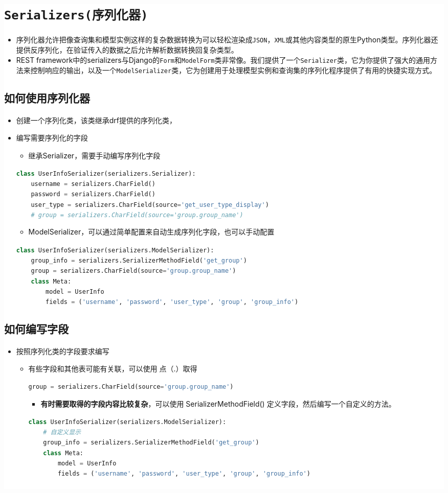 # `Serializers(序列化器)`

- 序列化器允许把像查询集和模型实例这样的复杂数据转换为可以轻松渲染成`JSON`，`XML`或其他内容类型的原生Python类型。序列化器还提供反序列化，在验证传入的数据之后允许解析数据转换回复杂类型。
- REST framework中的serializers与Django的`Form`和`ModelForm`类非常像。我们提供了一个`Serializer`类，它为你提供了强大的通用方法来控制响应的输出，以及一个`ModelSerializer`类，它为创建用于处理模型实例和查询集的序列化程序提供了有用的快捷实现方式。

## 如何使用序列化器

- 创建一个序列化类，该类继承drf提供的序列化类，

- 编写需要序列化的字段

  - 继承Serializer，需要手动编写序列化字段

  ```python
  class UserInfoSerializer(serializers.Serializer):
      username = serializers.CharField()
      password = serializers.CharField()
      user_type = serializers.CharField(source='get_user_type_display')
      # group = serializers.CharField(source='group.group_name')
  
  ```

  - ModelSerializer，可以通过简单配置来自动生成序列化字段，也可以手动配置

  ```python
  class UserInfoSerializer(serializers.ModelSerializer):
      group_info = serializers.SerializerMethodField('get_group')
      group = serializers.CharField(source='group.group_name')
      class Meta:
          model = UserInfo
          fields = ('username', 'password', 'user_type', 'group', 'group_info')
  
  ```

## 如何编写字段

- 按照序列化类的字段要求编写

  - 有些字段和其他表可能有关联，可以使用 点（.）取得

    ```python
    group = serializers.CharField(source='group.group_name')
    ```

    - **有时需要取得的字段内容比较复杂**，可以使用 SerializerMethodField() 定义字段，然后编写一个自定义的方法。

    ```python
    class UserInfoSerializer(serializers.ModelSerializer):
        # 自定义显示
        group_info = serializers.SerializerMethodField('get_group')
        class Meta:
            model = UserInfo
            fields = ('username', 'password', 'user_type', 'group', 'group_info')
    	